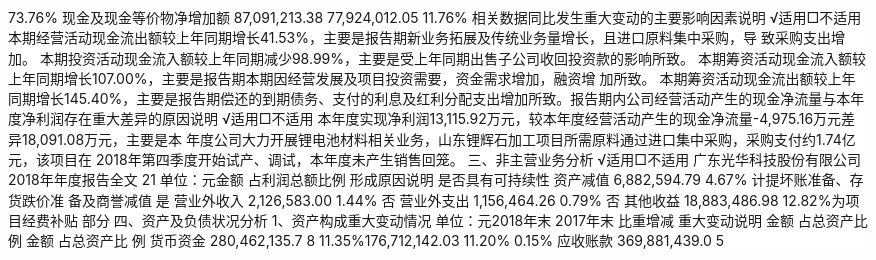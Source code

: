 73.76%
现金及现金等价物净增加额
87,091,213.38
77,924,012.05
11.76%
相关数据同比发生重大变动的主要影响因素说明
√适用□不适用
本期经营活动现金流出额较上年同期增长41.53%，主要是报告期新业务拓展及传统业务量增长，且进口原料集中采购，导
致采购支出增加。
本期投资活动现金流入额较上年同期减少98.99%，主要是受上年同期出售子公司收回投资款的影响所致。
本期筹资活动现金流入额较上年同期增长107.00%，主要是报告期本期因经营发展及项目投资需要，资金需求增加，融资增
加所致。
本期筹资活动现金流出额较上年同期增长145.40%，主要是报告期偿还的到期债务、支付的利息及红利分配支出增加所致。报告期内公司经营活动产生的现金净流量与本年度净利润存在重大差异的原因说明
√适用□不适用
本年度实现净利润13,115.92万元，较本年度经营活动产生的现金净流量-4,975.16万元差异18,091.08万元，主要是本
年度公司大力开展锂电池材料相关业务，山东锂辉石加工项目所需原料通过进口集中采购，采购支付约1.74亿元，该项目在
2018年第四季度开始试产、调试，本年度未产生销售回笼。
三、非主营业务分析
√适用□不适用
广东光华科技股份有限公司2018年年度报告全文
21
单位：元金额
占利润总额比例
形成原因说明
是否具有可持续性
资产减值
6,882,594.79
4.67%
计提坏账准备、存货跌价准
备及商誉减值
是
营业外收入
2,126,583.00
1.44%
否
营业外支出
1,156,464.26
0.79%
否
其他收益
18,883,486.98
12.82%为项目经费补贴
部分
四、资产及负债状况分析
1、资产构成重大变动情况
单位：元2018年末
2017年末
比重增减
重大变动说明
金额
占总资产比
例
金额
占总资产比
例
货币资金
280,462,135.7
8
11.35%176,712,142.03
11.20%
0.15%
应收账款
369,881,439.0
5
